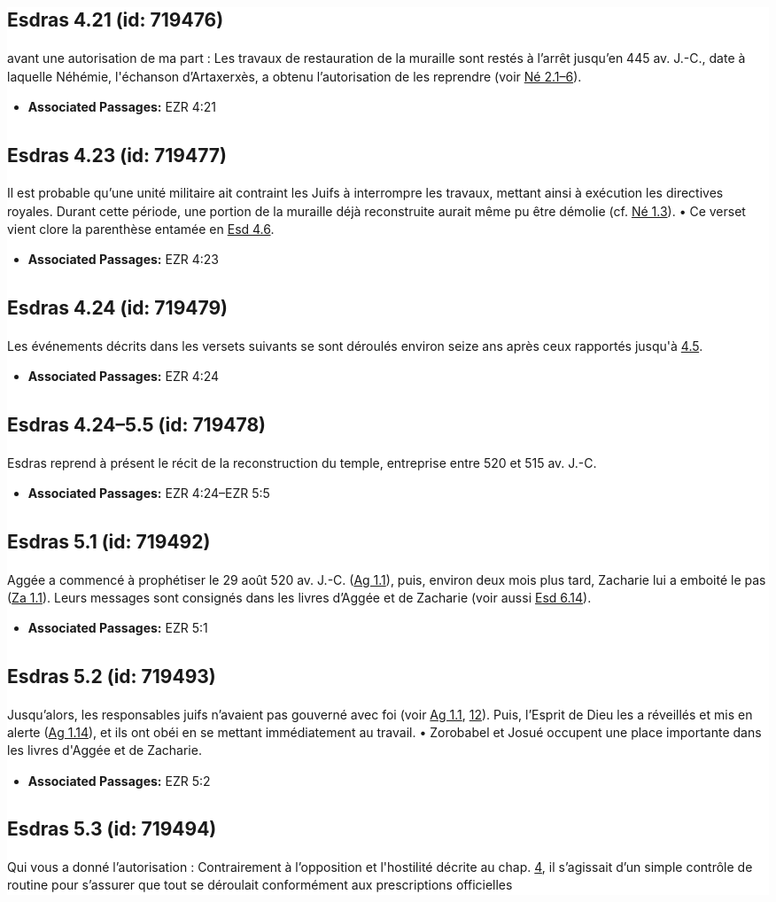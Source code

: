 ## Esdras 4.21 (id: 719476)

avant une autorisation de ma part : Les travaux de restauration de la muraille sont restés à l’arrêt jusqu’en 445 av. J.\-C., date à laquelle Néhémie, l'échanson d’Artaxerxès, a obtenu l’autorisation de les reprendre (voir [Né 2\.1–6](https://ref.ly/Neh2:1-Neh2:6)).

* **Associated Passages:** EZR 4:21

## Esdras 4.23 (id: 719477)

Il est probable qu’une unité militaire ait contraint les Juifs à interrompre les travaux, mettant ainsi à exécution les directives royales. Durant cette période, une portion de la muraille déjà reconstruite aurait même pu être démolie (cf. [Né 1\.3](https://ref.ly/Neh1:3)). • Ce verset vient clore la parenthèse entamée en [Esd 4\.6](https://ref.ly/Ezra4:6).

* **Associated Passages:** EZR 4:23

## Esdras 4.24 (id: 719479)

Les événements décrits dans les versets suivants se sont déroulés environ seize ans après ceux rapportés jusqu'à [4\.5](https://ref.ly/Ezra4:5).

* **Associated Passages:** EZR 4:24

## Esdras 4.24–5.5 (id: 719478)

Esdras reprend à présent le récit de la reconstruction du temple, entreprise entre 520 et 515 av. J.\-C.

* **Associated Passages:** EZR 4:24–EZR 5:5

## Esdras 5.1 (id: 719492)

Aggée a commencé à prophétiser le 29 août 520 av. J.\-C. ([Ag 1\.1](https://ref.ly/Hag1:1)), puis, environ deux mois plus tard, Zacharie lui a emboité le pas ([Za 1\.1](https://ref.ly/Zech1:1)). Leurs messages sont consignés dans les livres d’Aggée et de Zacharie (voir aussi [Esd 6\.14](https://ref.ly/Ezra6:14)).

* **Associated Passages:** EZR 5:1

## Esdras 5.2 (id: 719493)

Jusqu’alors, les responsables juifs n’avaient pas gouverné avec foi (voir [Ag 1\.1](https://ref.ly/Hag1:1), [12](https://ref.ly/Hag1:12)). Puis, l’Esprit de Dieu les a réveillés et mis en alerte ([Ag 1\.14](https://ref.ly/Hag1:14)), et ils ont obéi en se mettant immédiatement au travail. • Zorobabel et Josué occupent une place importante dans les livres d'Aggée et de Zacharie.

* **Associated Passages:** EZR 5:2

## Esdras 5.3 (id: 719494)

Qui vous a donné l’autorisation : Contrairement à l’opposition et l'hostilité décrite au chap. [4](https://ref.ly/Ezra4:1-Ezra4:24), il s’agissait d’un simple contrôle de routine pour s’assurer que tout se déroulait conformément aux prescriptions officielles

